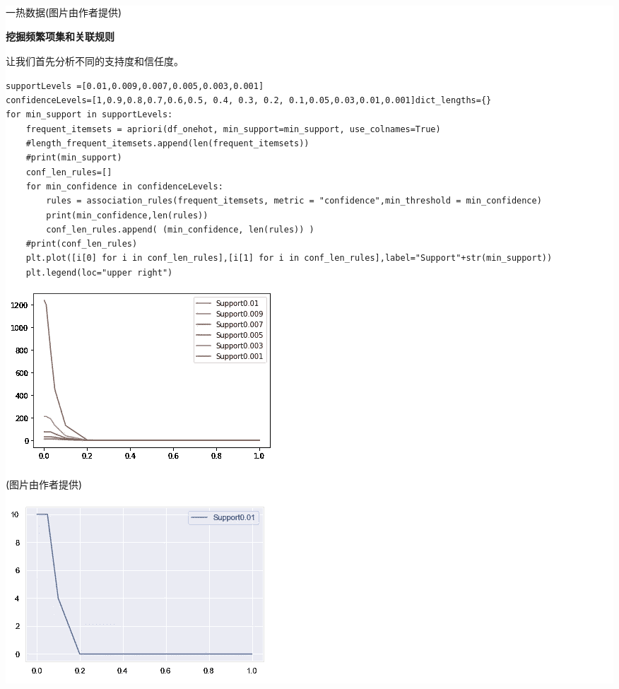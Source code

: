 一热数据(图片由作者提供)

**挖掘频繁项集和关联规则**

让我们首先分析不同的支持度和信任度。

```
supportLevels =[0.01,0.009,0.007,0.005,0.003,0.001]
confidenceLevels=[1,0.9,0.8,0.7,0.6,0.5, 0.4, 0.3, 0.2, 0.1,0.05,0.03,0.01,0.001]dict_lengths={}
for min_support in supportLevels:
    frequent_itemsets = apriori(df_onehot, min_support=min_support, use_colnames=True)
    #length_frequent_itemsets.append(len(frequent_itemsets))
    #print(min_support)
    conf_len_rules=[]
    for min_confidence in confidenceLevels:
        rules = association_rules(frequent_itemsets, metric = "confidence",min_threshold = min_confidence)
        print(min_confidence,len(rules))
        conf_len_rules.append( (min_confidence, len(rules)) )
    #print(conf_len_rules)
    plt.plot([i[0] for i in conf_len_rules],[i[1] for i in conf_len_rules],label="Support"+str(min_support))
    plt.legend(loc="upper right")
```

![](img/9ae3aa4572b4dee5cd20ec2ca7c5271d.png)

(图片由作者提供)

![](img/b11df6ac23e77b805d99669e93c4fa5e.png)
